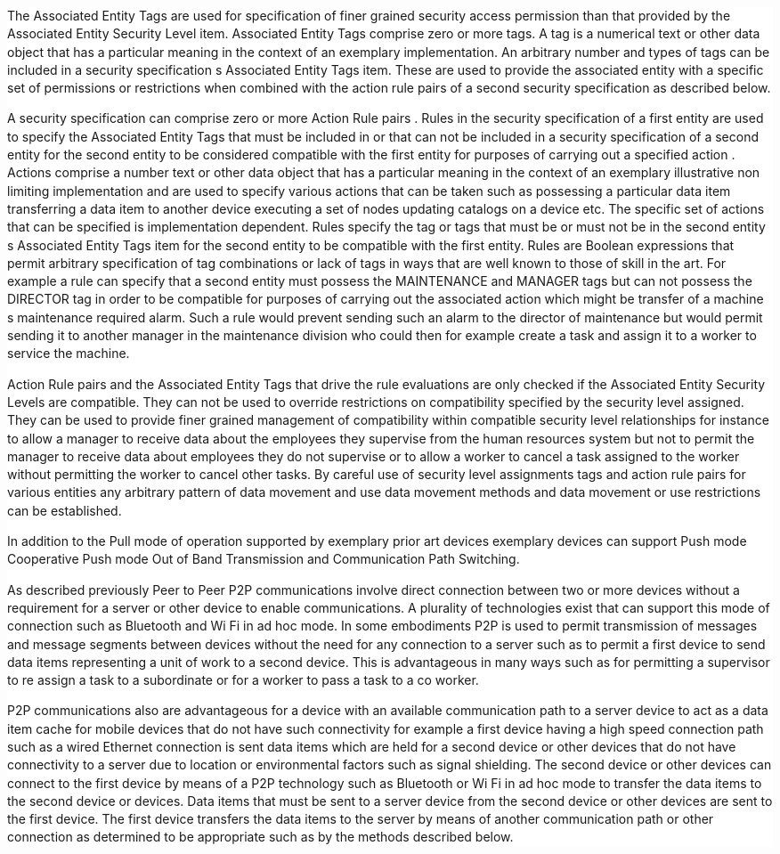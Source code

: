 The Associated Entity Tags are used for specification of finer grained security access permission than that provided by the Associated Entity Security Level item. Associated Entity Tags comprise zero or more tags. A tag is a numerical text or other data object that has a particular meaning in the context of an exemplary implementation. An arbitrary number and types of tags can be included in a security specification s Associated Entity Tags item. These are used to provide the associated entity with a specific set of permissions or restrictions when combined with the action rule pairs of a second security specification as described below.

A security specification can comprise zero or more Action Rule pairs . Rules in the security specification of a first entity are used to specify the Associated Entity Tags that must be included in or that can not be included in a security specification of a second entity for the second entity to be considered compatible with the first entity for purposes of carrying out a specified action . Actions comprise a number text or other data object that has a particular meaning in the context of an exemplary illustrative non limiting implementation and are used to specify various actions that can be taken such as possessing a particular data item transferring a data item to another device executing a set of nodes updating catalogs on a device etc. The specific set of actions that can be specified is implementation dependent. Rules specify the tag or tags that must be or must not be in the second entity s Associated Entity Tags item for the second entity to be compatible with the first entity. Rules are Boolean expressions that permit arbitrary specification of tag combinations or lack of tags in ways that are well known to those of skill in the art. For example a rule can specify that a second entity must possess the MAINTENANCE and MANAGER tags but can not possess the DIRECTOR tag in order to be compatible for purposes of carrying out the associated action which might be transfer of a machine s maintenance required alarm. Such a rule would prevent sending such an alarm to the director of maintenance but would permit sending it to another manager in the maintenance division who could then for example create a task and assign it to a worker to service the machine.

Action Rule pairs and the Associated Entity Tags that drive the rule evaluations are only checked if the Associated Entity Security Levels are compatible. They can not be used to override restrictions on compatibility specified by the security level assigned. They can be used to provide finer grained management of compatibility within compatible security level relationships for instance to allow a manager to receive data about the employees they supervise from the human resources system but not to permit the manager to receive data about employees they do not supervise or to allow a worker to cancel a task assigned to the worker without permitting the worker to cancel other tasks. By careful use of security level assignments tags and action rule pairs for various entities any arbitrary pattern of data movement and use data movement methods and data movement or use restrictions can be established.

In addition to the Pull mode of operation supported by exemplary prior art devices exemplary devices can support Push mode Cooperative Push mode Out of Band Transmission and Communication Path Switching.

As described previously Peer to Peer P2P communications involve direct connection between two or more devices without a requirement for a server or other device to enable communications. A plurality of technologies exist that can support this mode of connection such as Bluetooth and Wi Fi in ad hoc mode. In some embodiments P2P is used to permit transmission of messages and message segments between devices without the need for any connection to a server such as to permit a first device to send data items representing a unit of work to a second device. This is advantageous in many ways such as for permitting a supervisor to re assign a task to a subordinate or for a worker to pass a task to a co worker.

P2P communications also are advantageous for a device with an available communication path to a server device to act as a data item cache for mobile devices that do not have such connectivity for example a first device having a high speed connection path such as a wired Ethernet connection is sent data items which are held for a second device or other devices that do not have connectivity to a server due to location or environmental factors such as signal shielding. The second device or other devices can connect to the first device by means of a P2P technology such as Bluetooth or Wi Fi in ad hoc mode to transfer the data items to the second device or devices. Data items that must be sent to a server device from the second device or other devices are sent to the first device. The first device transfers the data items to the server by means of another communication path or other connection as determined to be appropriate such as by the methods described below.
